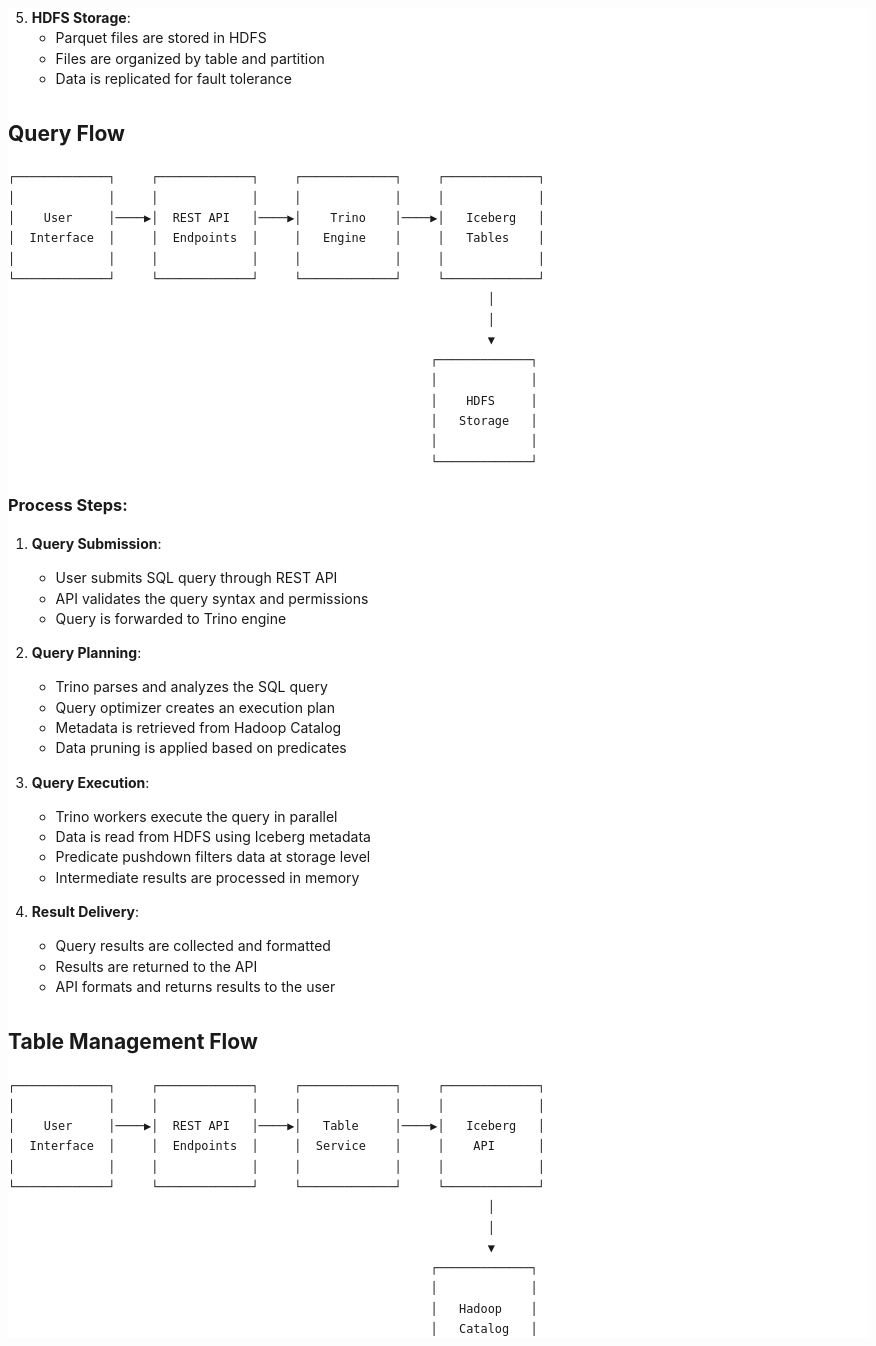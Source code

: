 5. **HDFS Storage**:
   - Parquet files are stored in HDFS
   - Files are organized by table and partition
   - Data is replicated for fault tolerance

## Query Flow

```
┌─────────────┐     ┌─────────────┐     ┌─────────────┐     ┌─────────────┐
│             │     │             │     │             │     │             │
│    User     │────▶│  REST API   │────▶│    Trino    │────▶│   Iceberg   │
│  Interface  │     │  Endpoints  │     │   Engine    │     │   Tables    │
│             │     │             │     │             │     │             │
└─────────────┘     └─────────────┘     └─────────────┘     └─────────────┘
                                                                   │
                                                                   │
                                                                   ▼
                                                           ┌─────────────┐
                                                           │             │
                                                           │    HDFS     │
                                                           │   Storage   │
                                                           │             │
                                                           └─────────────┘
```

### Process Steps:

1. **Query Submission**:
   - User submits SQL query through REST API
   - API validates the query syntax and permissions
   - Query is forwarded to Trino engine

2. **Query Planning**:
   - Trino parses and analyzes the SQL query
   - Query optimizer creates an execution plan
   - Metadata is retrieved from Hadoop Catalog
   - Data pruning is applied based on predicates

3. **Query Execution**:
   - Trino workers execute the query in parallel
   - Data is read from HDFS using Iceberg metadata
   - Predicate pushdown filters data at storage level
   - Intermediate results are processed in memory

4. **Result Delivery**:
   - Query results are collected and formatted
   - Results are returned to the API
   - API formats and returns results to the user

## Table Management Flow

```
┌─────────────┐     ┌─────────────┐     ┌─────────────┐     ┌─────────────┐
│             │     │             │     │             │     │             │
│    User     │────▶│  REST API   │────▶│   Table     │────▶│   Iceberg   │
│  Interface  │     │  Endpoints  │     │  Service    │     │    API      │
│             │     │             │     │             │     │             │
└─────────────┘     └─────────────┘     └─────────────┘     └─────────────┘
                                                                   │
                                                                   │
                                                                   ▼
                                                           ┌─────────────┐
                                                           │             │
                                                           │   Hadoop    │
                                                           │   Catalog   │
```